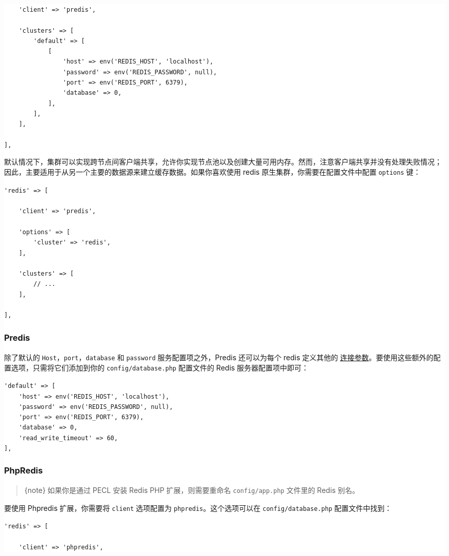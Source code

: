         'client' => 'predis',

        'clusters' => [
            'default' => [
                [
                    'host' => env('REDIS_HOST', 'localhost'),
                    'password' => env('REDIS_PASSWORD', null),
                    'port' => env('REDIS_PORT', 6379),
                    'database' => 0,
                ],
            ],
        ],

    ],

默认情况下，集群可以实现跨节点间客户端共享，允许你实现节点池以及创建大量可用内存。然而，注意客户端共享并没有处理失败情况；因此，主要适用于从另一个主要的数据源来建立缓存数据。如果你喜欢使用 redis 原生集群，你需要在配置文件中配置 `options` 键：

    'redis' => [

        'client' => 'predis',

        'options' => [
            'cluster' => 'redis',
        ],

        'clusters' => [
            // ...
        ],

    ],

<a name="predis"></a>
### Predis

除了默认的 `Host`，`port`，`database` 和 `password` 服务配置项之外，Predis 还可以为每个 redis 定义其他的 [连接参数](https://github.com/nrk/predis/wiki/Connection-Parameters)。要使用这些额外的配置选项，只需将它们添加到你的 `config/database.php` 配置文件的 Redis 服务器配置项中即可：

    'default' => [
        'host' => env('REDIS_HOST', 'localhost'),
        'password' => env('REDIS_PASSWORD', null),
        'port' => env('REDIS_PORT', 6379),
        'database' => 0,
        'read_write_timeout' => 60,
    ],

<a name="phpredis"></a>
### PhpRedis

> {note} 如果你是通过 PECL 安装 Redis PHP 扩展，则需要重命名 `config/app.php` 文件里的 Redis 别名。

要使用 Phpredis 扩展，你需要将 `client` 选项配置为 `phpredis`。这个选项可以在 `config/database.php` 配置文件中找到：

    'redis' => [

        'client' => 'phpredis',
